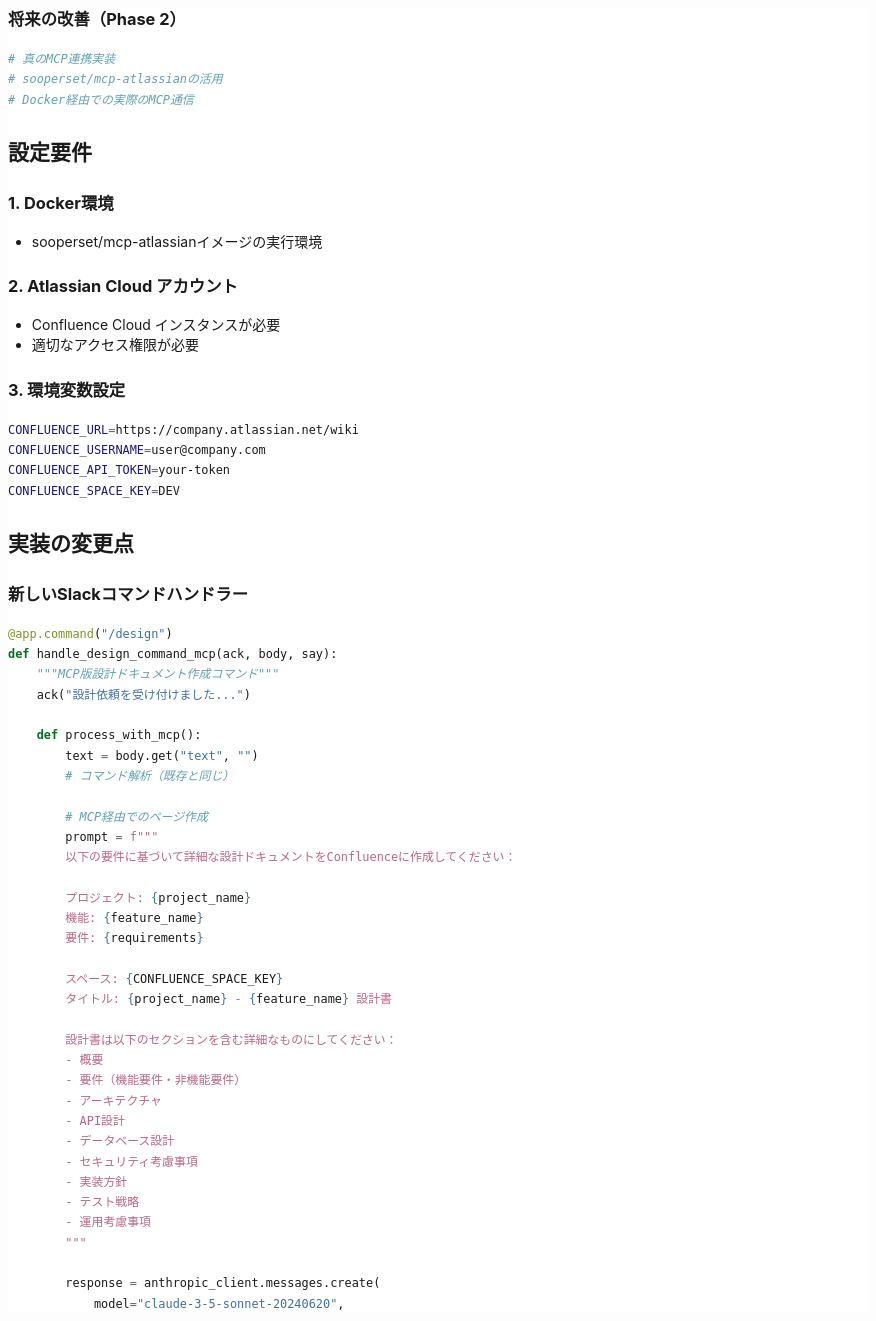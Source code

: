 ### 将来の改善（Phase 2）
```python
# 真のMCP連携実装
# sooperset/mcp-atlassianの活用
# Docker経由での実際のMCP通信
```

## 設定要件

### 1. Docker環境
- sooperset/mcp-atlassianイメージの実行環境

### 2. Atlassian Cloud アカウント
- Confluence Cloud インスタンスが必要
- 適切なアクセス権限が必要

### 3. 環境変数設定
```bash
CONFLUENCE_URL=https://company.atlassian.net/wiki
CONFLUENCE_USERNAME=user@company.com
CONFLUENCE_API_TOKEN=your-token
CONFLUENCE_SPACE_KEY=DEV
```

## 実装の変更点

### 新しいSlackコマンドハンドラー
```python
@app.command("/design")
def handle_design_command_mcp(ack, body, say):
    """MCP版設計ドキュメント作成コマンド"""
    ack("設計依頼を受け付けました...")
    
    def process_with_mcp():
        text = body.get("text", "")
        # コマンド解析（既存と同じ）
        
        # MCP経由でのページ作成
        prompt = f"""
        以下の要件に基づいて詳細な設計ドキュメントをConfluenceに作成してください：
        
        プロジェクト: {project_name}
        機能: {feature_name}  
        要件: {requirements}
        
        スペース: {CONFLUENCE_SPACE_KEY}
        タイトル: {project_name} - {feature_name} 設計書
        
        設計書は以下のセクションを含む詳細なものにしてください：
        - 概要
        - 要件（機能要件・非機能要件）
        - アーキテクチャ
        - API設計
        - データベース設計
        - セキュリティ考慮事項
        - 実装方針
        - テスト戦略
        - 運用考慮事項
        """
        
        response = anthropic_client.messages.create(
            model="claude-3-5-sonnet-20240620",
```